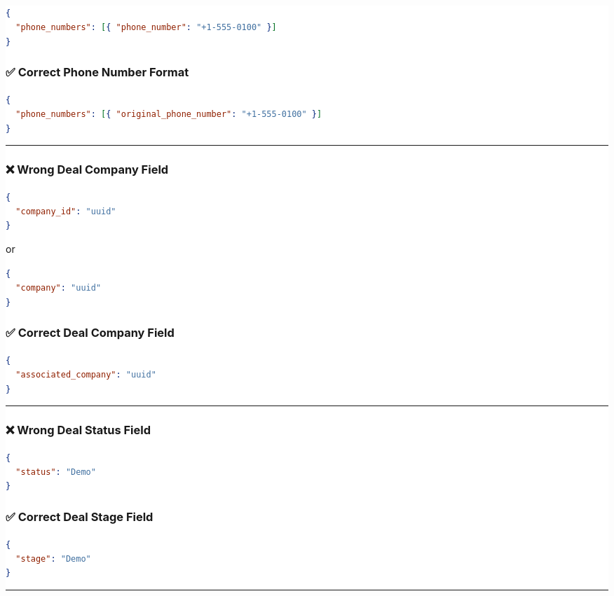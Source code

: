 ```json
{
  "phone_numbers": [{ "phone_number": "+1-555-0100" }]
}
```

### ✅ Correct Phone Number Format

```json
{
  "phone_numbers": [{ "original_phone_number": "+1-555-0100" }]
}
```

---

### ❌ Wrong Deal Company Field

```json
{
  "company_id": "uuid"
}
```

or

```json
{
  "company": "uuid"
}
```

### ✅ Correct Deal Company Field

```json
{
  "associated_company": "uuid"
}
```

---

### ❌ Wrong Deal Status Field

```json
{
  "status": "Demo"
}
```

### ✅ Correct Deal Stage Field

```json
{
  "stage": "Demo"
}
```

---